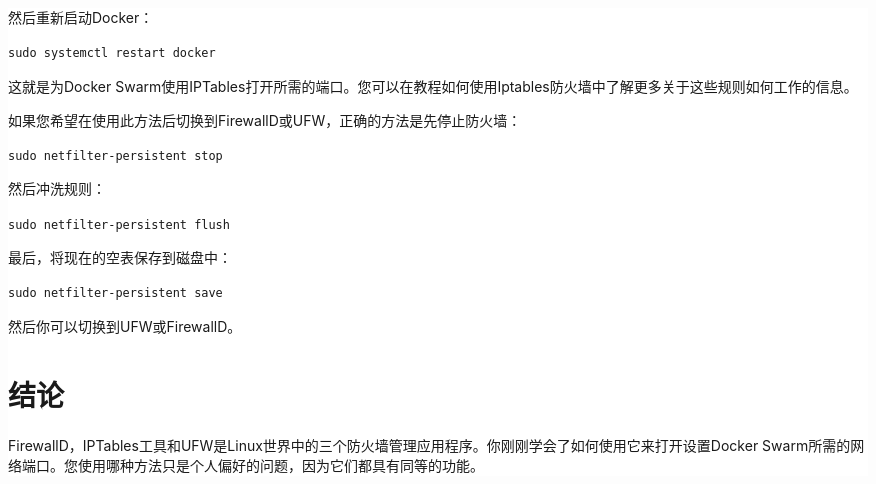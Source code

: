 然后重新启动Docker：

```
sudo systemctl restart docker
```

这就是为Docker Swarm使用IPTables打开所需的端口。您可以在教程如何使用Iptables防火墙中了解更多关于这些规则如何工作的信息。

如果您希望在使用此方法后切换到FirewallD或UFW，正确的方法是先停止防火墙：

```
sudo netfilter-persistent stop
```

然后冲洗规则：

```
sudo netfilter-persistent flush
```

最后，将现在的空表保存到磁盘中：

```
sudo netfilter-persistent save
```

然后你可以切换到UFW或FirewallD。

# 结论

FirewallD，IPTables工具和UFW是Linux世界中的三个防火墙管理应用程序。你刚刚学会了如何使用它来打开设置Docker Swarm所需的网络端口。您使用哪种方法只是个人偏好的问题，因为它们都具有同等的功能。